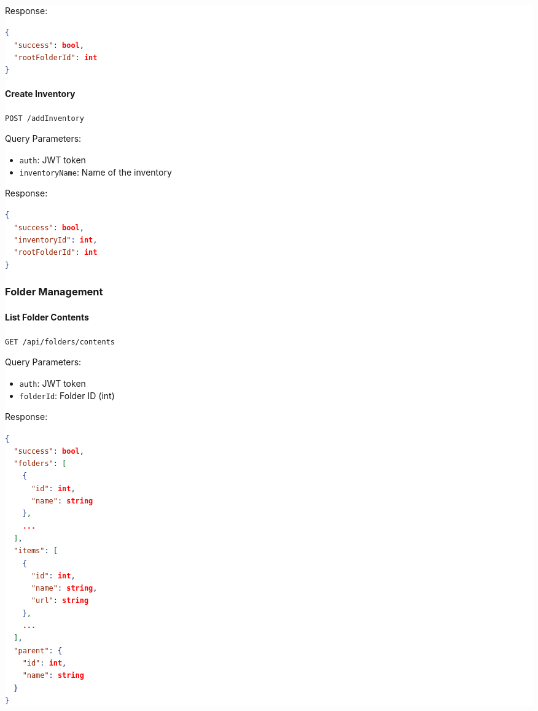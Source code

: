 Response:
```json
{
  "success": bool,
  "rootFolderId": int
}
```

#### Create Inventory
```
POST /addInventory
```
Query Parameters:
- `auth`: JWT token
- `inventoryName`: Name of the inventory

Response:
```json
{
  "success": bool,
  "inventoryId": int,
  "rootFolderId": int
}
```

### Folder Management

#### List Folder Contents
```
GET /api/folders/contents
```
Query Parameters:
- `auth`: JWT token
- `folderId`: Folder ID (int)

Response:
```json
{
  "success": bool,
  "folders": [
    {
      "id": int,
      "name": string
    },
    ...
  ],
  "items": [
    {
      "id": int,
      "name": string,
      "url": string
    },
    ...
  ],
  "parent": {
    "id": int,
    "name": string
  }
}
```
